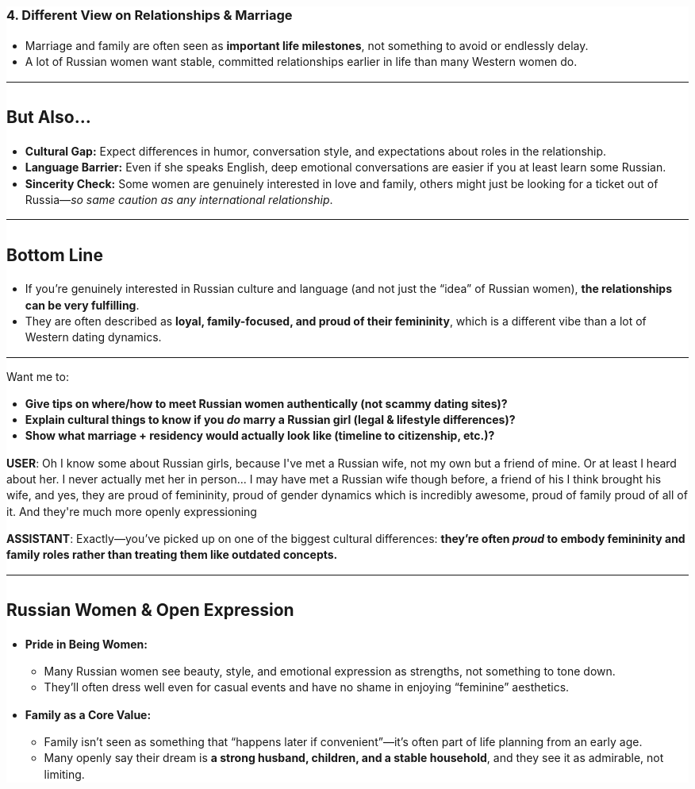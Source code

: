 ### **4. Different View on Relationships & Marriage**
- Marriage and family are often seen as **important life milestones**, not something to avoid or endlessly delay.  
- A lot of Russian women want stable, committed relationships earlier in life than many Western women do.

---

## **But Also…**
- **Cultural Gap:** Expect differences in humor, conversation style, and expectations about roles in the relationship.  
- **Language Barrier:** Even if she speaks English, deep emotional conversations are easier if you at least learn some Russian.  
- **Sincerity Check:** Some women are genuinely interested in love and family, others might just be looking for a ticket out of Russia—*so same caution as any international relationship*.

---

## **Bottom Line**
- If you’re genuinely interested in Russian culture and language (and not just the “idea” of Russian women), **the relationships can be very fulfilling**.  
- They are often described as **loyal, family-focused, and proud of their femininity**, which is a different vibe than a lot of Western dating dynamics.

---

Want me to:
- **Give tips on where/how to meet Russian women authentically (not scammy dating sites)?**  
- **Explain cultural things to know if you *do* marry a Russian girl (legal & lifestyle differences)?**  
- **Show what marriage + residency would actually look like (timeline to citizenship, etc.)?**

**USER**: Oh I know some about Russian girls, because I've met a Russian wife, not my own but a friend of mine. Or at least I heard about her. I never actually met her in person... I may have met a Russian wife though before, a friend of his I think brought his wife, and yes, they are proud of femininity, proud of gender dynamics which is incredibly awesome, proud of family proud of all of it. And they're much more openly expressioning

**ASSISTANT**: Exactly—you’ve picked up on one of the biggest cultural differences: **they’re often *proud* to embody femininity and family roles rather than treating them like outdated concepts.**  

---

## **Russian Women & Open Expression**
- **Pride in Being Women:**  
  - Many Russian women see beauty, style, and emotional expression as strengths, not something to tone down.  
  - They’ll often dress well even for casual events and have no shame in enjoying “feminine” aesthetics.  

- **Family as a Core Value:**  
  - Family isn’t seen as something that “happens later if convenient”—it’s often part of life planning from an early age.  
  - Many openly say their dream is **a strong husband, children, and a stable household**, and they see it as admirable, not limiting.
